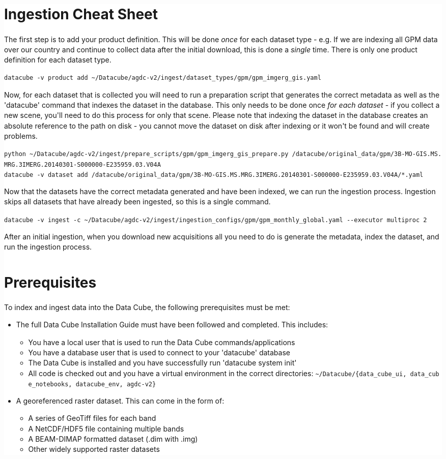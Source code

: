 # []() Ingestion Cheat Sheet

The first step is to add your product definition. This will be done _once_ for each dataset type - e.g. If we are indexing all GPM data over our country and continue to collect data after the initial download, this is done a _single_ time. There is only one product definition for each dataset type.

```
datacube -v product add ~/Datacube/agdc-v2/ingest/dataset_types/gpm/gpm_imgerg_gis.yaml
```

Now, for each dataset that is collected you will need to run a preparation script that generates the correct metadata as well as the 'datacube' command that indexes the dataset in the database. This only needs to be done once _for each dataset_ - if you collect a new scene, you'll need to do this process for only that scene. Please note that indexing the dataset in the database creates an absolute reference to the path on disk - you cannot move the dataset on disk after indexing or it won't be found and will create problems.

```
python ~/Datacube/agdc-v2/ingest/prepare_scripts/gpm/gpm_imgerg_gis_prepare.py /datacube/original_data/gpm/3B-MO-GIS.MS.MRG.3IMERG.20140301-S000000-E235959.03.V04A
datacube -v dataset add /datacube/original_data/gpm/3B-MO-GIS.MS.MRG.3IMERG.20140301-S000000-E235959.03.V04A/*.yaml
```

Now that the datasets have the correct metadata generated and have been indexed, we can run the ingestion process. Ingestion skips all datasets that have already been ingested, so this is a single command.

```
datacube -v ingest -c ~/Datacube/agdc-v2/ingest/ingestion_configs/gpm/gpm_monthly_global.yaml --executor multiproc 2
```

After an initial ingestion, when you download new acquisitions all you need to do is generate the metadata, index the dataset, and run the ingestion process.

# []() Prerequisites

To index and ingest data into the Data Cube, the following prerequisites must be met:

- The full Data Cube Installation Guide must have been followed and completed. This includes:

  - You have a local user that is used to run the Data Cube commands/applications
  - You have a database user that is used to connect to your 'datacube' database
  - The Data Cube is installed and you have successfully run 'datacube system init'
  - All code is checked out and you have a virtual environment in the correct directories: `~/Datacube/{data_cube_ui, data_cube_notebooks, datacube_env, agdc-v2}`

- A georeferenced raster dataset. This can come in the form of:

  - A series of GeoTiff files for each band
  - A NetCDF/HDF5 file containing multiple bands
  - A BEAM-DIMAP formatted dataset (.dim with .img)
  - Other widely supported raster datasets
